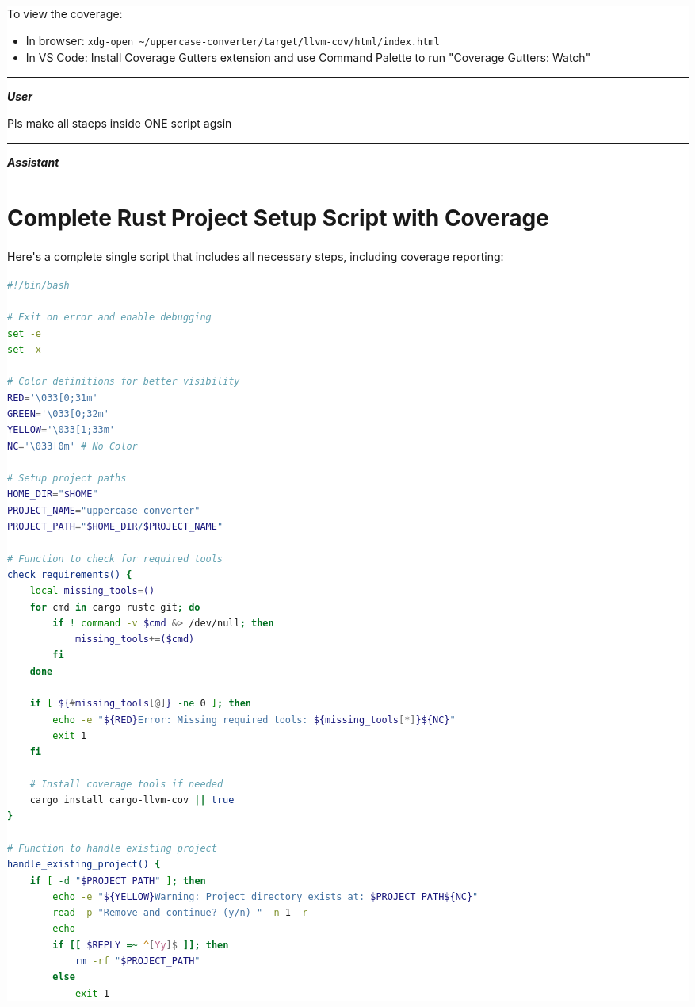 To view the coverage:
- In browser: `xdg-open ~/uppercase-converter/target/llvm-cov/html/index.html`
- In VS Code: Install Coverage Gutters extension and use Command Palette to run "Coverage Gutters: Watch"

---

_**User**_

Pls make all staeps inside ONE script agsin

---

_**Assistant**_

# Complete Rust Project Setup Script with Coverage

Here's a complete single script that includes all necessary steps, including coverage reporting:

````bash
#!/bin/bash

# Exit on error and enable debugging
set -e
set -x

# Color definitions for better visibility
RED='\033[0;31m'
GREEN='\033[0;32m'
YELLOW='\033[1;33m'
NC='\033[0m' # No Color

# Setup project paths
HOME_DIR="$HOME"
PROJECT_NAME="uppercase-converter"
PROJECT_PATH="$HOME_DIR/$PROJECT_NAME"

# Function to check for required tools
check_requirements() {
    local missing_tools=()
    for cmd in cargo rustc git; do
        if ! command -v $cmd &> /dev/null; then
            missing_tools+=($cmd)
        fi
    done
    
    if [ ${#missing_tools[@]} -ne 0 ]; then
        echo -e "${RED}Error: Missing required tools: ${missing_tools[*]}${NC}"
        exit 1
    fi
    
    # Install coverage tools if needed
    cargo install cargo-llvm-cov || true
}

# Function to handle existing project
handle_existing_project() {
    if [ -d "$PROJECT_PATH" ]; then
        echo -e "${YELLOW}Warning: Project directory exists at: $PROJECT_PATH${NC}"
        read -p "Remove and continue? (y/n) " -n 1 -r
        echo
        if [[ $REPLY =~ ^[Yy]$ ]]; then
            rm -rf "$PROJECT_PATH"
        else
            exit 1
````